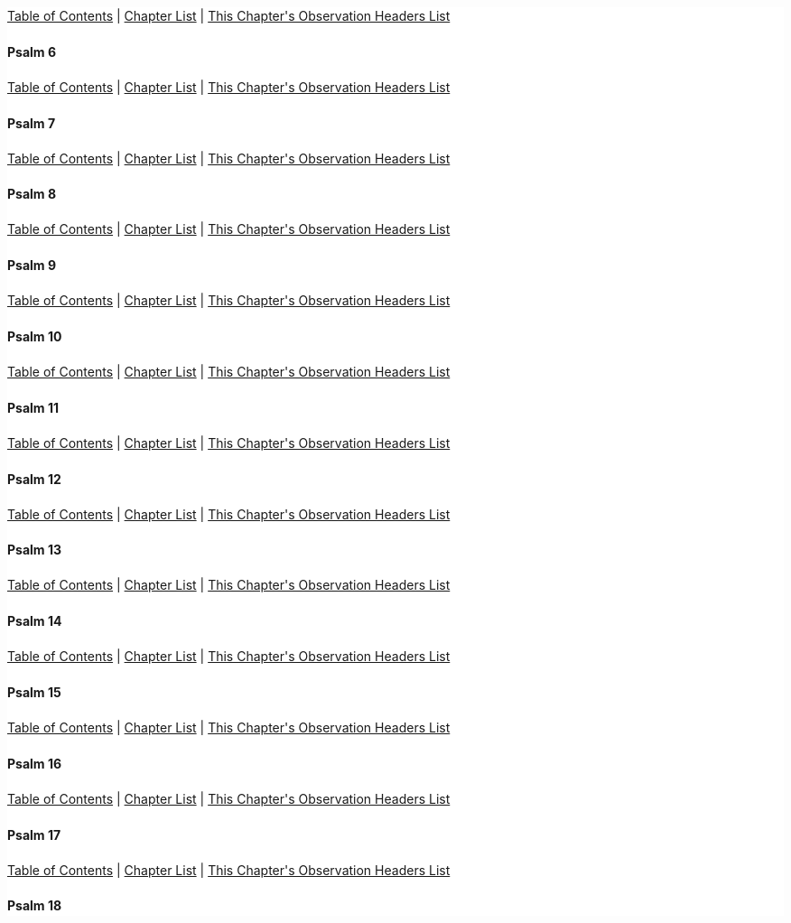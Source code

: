 [Table of Contents](#table-of-contents) | [Chapter List](#book-19-psalms) | [This Chapter's Observation Headers List](#psalm-5)
#### Psalm 6

[Table of Contents](#table-of-contents) | [Chapter List](#book-19-psalms) | [This Chapter's Observation Headers List](#psalm-6)
#### Psalm 7

[Table of Contents](#table-of-contents) | [Chapter List](#book-19-psalms) | [This Chapter's Observation Headers List](#psalm-7)
#### Psalm 8

[Table of Contents](#table-of-contents) | [Chapter List](#book-19-psalms) | [This Chapter's Observation Headers List](#psalm-8)
#### Psalm 9

[Table of Contents](#table-of-contents) | [Chapter List](#book-19-psalms) | [This Chapter's Observation Headers List](#psalm-9)
#### Psalm 10

[Table of Contents](#table-of-contents) | [Chapter List](#book-19-psalms) | [This Chapter's Observation Headers List](#psalm-10)
#### Psalm 11

[Table of Contents](#table-of-contents) | [Chapter List](#book-19-psalms) | [This Chapter's Observation Headers List](#psalm-11)
#### Psalm 12

[Table of Contents](#table-of-contents) | [Chapter List](#book-19-psalms) | [This Chapter's Observation Headers List](#psalm-12)
#### Psalm 13

[Table of Contents](#table-of-contents) | [Chapter List](#book-19-psalms) | [This Chapter's Observation Headers List](#psalm-13)
#### Psalm 14

[Table of Contents](#table-of-contents) | [Chapter List](#book-19-psalms) | [This Chapter's Observation Headers List](#psalm-14)
#### Psalm 15

[Table of Contents](#table-of-contents) | [Chapter List](#book-19-psalms) | [This Chapter's Observation Headers List](#psalm-15)
#### Psalm 16

[Table of Contents](#table-of-contents) | [Chapter List](#book-19-psalms) | [This Chapter's Observation Headers List](#psalm-16)
#### Psalm 17

[Table of Contents](#table-of-contents) | [Chapter List](#book-19-psalms) | [This Chapter's Observation Headers List](#psalm-17)
#### Psalm 18
